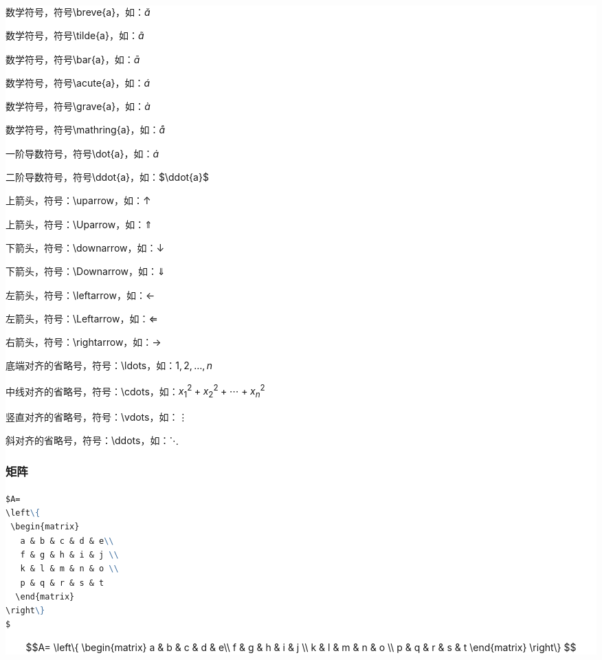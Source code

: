数学符号，符号\breve{a}，如：$\breve{a}$

数学符号，符号\tilde{a}，如：$\tilde{a}$

数学符号，符号\bar{a}，如：$\bar{a}$

数学符号，符号\acute{a}，如：$\acute{a}$

数学符号，符号\grave{a}，如：$\grave{a}$

数学符号，符号\mathring{a}，如：$\mathring{a}$

一阶导数符号，符号\dot{a}，如：$\dot{a}$

二阶导数符号，符号\ddot{a}，如：$\ddot{a}$

上箭头，符号：\uparrow，如：$\uparrow$

上箭头，符号：\Uparrow，如：$\Uparrow$

下箭头，符号：\downarrow，如：$\downarrow$

下箭头，符号：\Downarrow，如：$\Downarrow$

左箭头，符号：\leftarrow，如：$\leftarrow$

左箭头，符号：\Leftarrow，如：$\Leftarrow$

右箭头，符号：\rightarrow，如：$\rightarrow$

底端对齐的省略号，符号：\ldots，如：$1, 2, \ldots, n$

中线对齐的省略号，符号：\cdots，如：$x_1^2 + x_2^2 + \cdots + x_n^2$

竖直对齐的省略号，符号：\vdots，如：$\vdots$

斜对齐的省略号，符号：\ddots，如：$\ddots$

### **矩阵**

``` markdown
$A=
\left\{
 \begin{matrix}
   a & b & c & d & e\\
   f & g & h & i & j \\
   k & l & m & n & o \\
   p & q & r & s & t
  \end{matrix} 
\right\}
$
```

$$A=
\left\{
 \begin{matrix}
   a & b & c & d & e\\
   f & g & h & i & j \\
   k & l & m & n & o \\
   p & q & r & s & t
  \end{matrix} 
\right\}
$$
